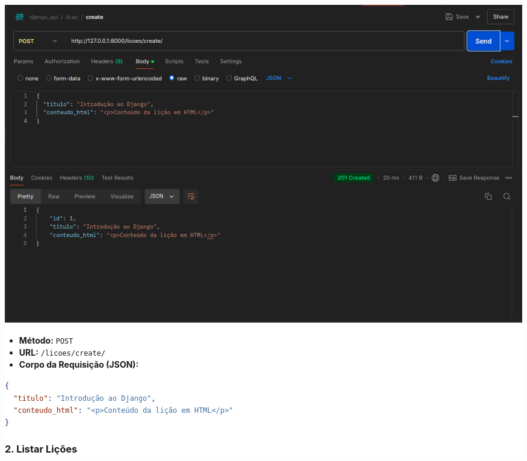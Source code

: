 ![create_licao](image/README/create_licao.png)

- **Método:** `POST`
- **URL:** `/licoes/create/`
- **Corpo da Requisição (JSON):**

```json
{
  "titulo": "Introdução ao Django",
  "conteudo_html": "<p>Conteúdo da lição em HTML</p>"
}
```

### 2. Listar Lições
